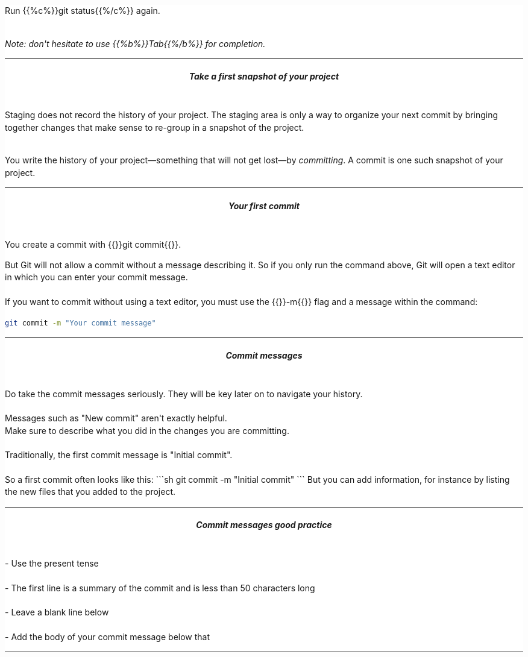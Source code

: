 Run {{%c%}}git status{{%/c%}} again.<br><br>

*Note: don't hesitate to use {{%b%}}Tab{{%/b%}} for completion.*

---

##### <center>Take a first snapshot of your project</center>
<br>
Staging does not record the history of your project. The staging area is only a way to organize your next commit by bringing together changes that make sense to re-group in a snapshot of the project.<br><br>

You write the history of your project—something that will not get lost—by *committing*. A commit is one such snapshot of your project.

---

##### <center>Your first commit</center>
<br>
You create a commit with {{<c>}}git commit{{</c>}}.

But Git will not allow a commit without a message describing it. So if you only run the command above, Git will open a text editor in which you can enter your commit message.<br>
<br>
If you want to commit without using a text editor, you must use the {{<c>}}-m{{</c>}} flag and a message within the command:
<br>
```sh
git commit -m "Your commit message"
```

---

##### <center>Commit messages</center>
<br>
Do take the commit messages seriously. They will be key later on to navigate your history.<br>
<br>
Messages such as "New commit" aren't exactly helpful.<br>
Make sure to describe what you did in the changes you are committing.<br>
<br>
Traditionally, the first commit message is "Initial commit".<br>
<br>
So a first commit often looks like this:
```sh
git commit -m "Initial commit"
```
But you can add information, for instance by listing the new files that you added to the project.

---

##### <center>Commit messages good practice</center>
<br>
- Use the present tense<br><br>
- The first line is a summary of the commit and is less than 50 characters long <br><br>
- Leave a blank line below <br><br>
- Add the body of your commit message below that

---
